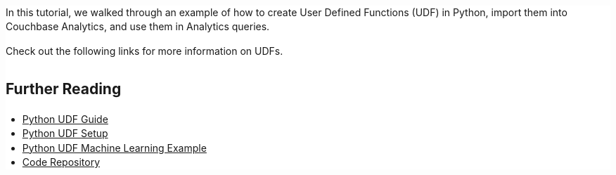 In this tutorial, we walked through an example of how to create User Defined Functions (UDF) in Python, import them into Couchbase Analytics, and use them in Analytics queries.

Check out the following links for more information on UDFs.

## Further Reading

- [Python UDF Guide](https://docs.couchbase.com/server/current/analytics/appendix_5_python.html)
- [Python UDF Setup](https://blog.couchbase.com/ml-meets-nosql-integrating-python-user-defined-functions-with-n1ql-for-analytics/)
- [Python UDF Machine Learning Example](https://blog.couchbase.com/leveraging-your-ml-models-with-couchbase-analytics-user-defined-functions-udf/)
- [Code Repository](https://github.com/couchbase-examples/user-defined-functions)

